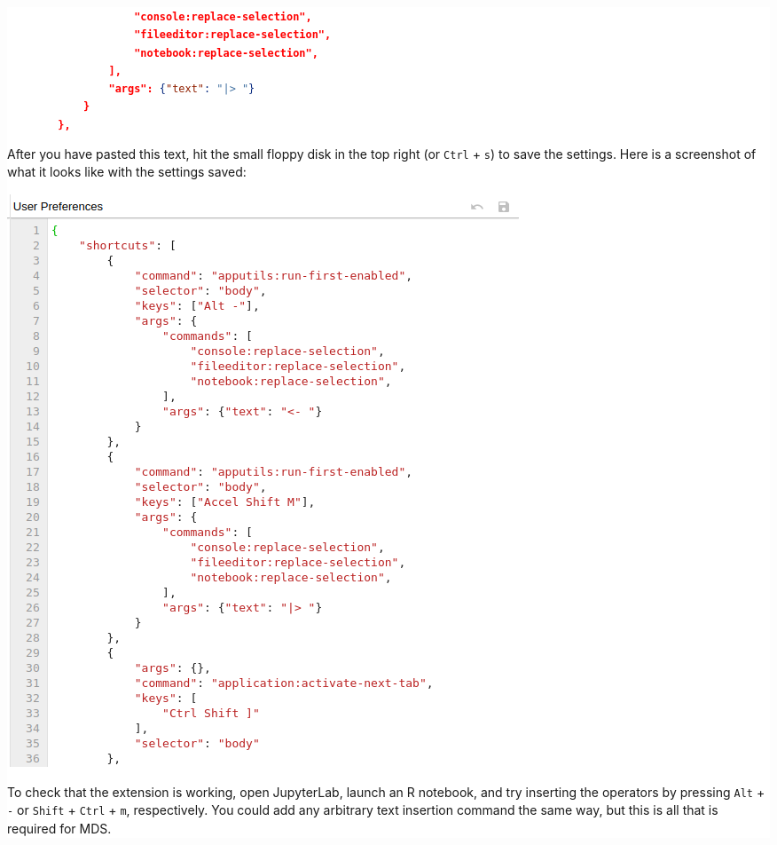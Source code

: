 ```json
                    "console:replace-selection",
                    "fileeditor:replace-selection",
                    "notebook:replace-selection",
                ],
                "args": {"text": "|> "}
            }
        },
```

After you have pasted this text,
hit the small floppy disk in the top right (or `Ctrl` + `s`)
to save the settings.
Here is a screenshot of what it looks like with the settings saved:

![](/resources_pages/imgs/r-jl-text-shortcuts.png)

To check that the extension is working,
open JupyterLab,
launch an R notebook,
and try inserting the operators by pressing `Alt` + `-` or `Shift` + `Ctrl` + `m`, respectively.
You could add any arbitrary text insertion command the same way,
but this is all that is required for MDS.
